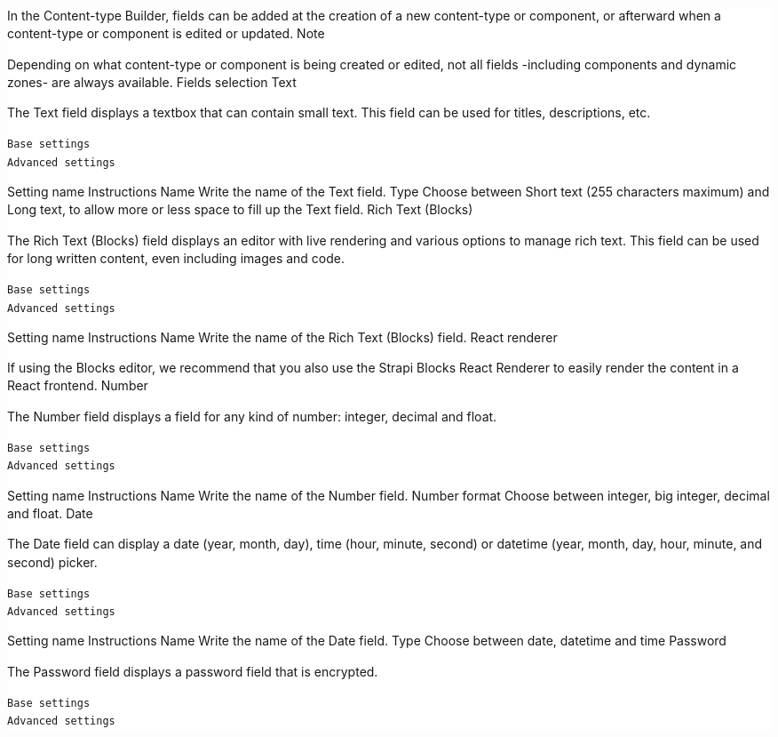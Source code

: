 In the Content-type Builder, fields can be added at the creation of a new content-type or component, or afterward when a content-type or component is edited or updated.
Note

Depending on what content-type or component is being created or edited, not all fields -including components and dynamic zones- are always available.
Fields selection Text

The Text field displays a textbox that can contain small text. This field can be used for titles, descriptions, etc.

    Base settings
    Advanced settings

Setting name Instructions
Name Write the name of the Text field.
Type Choose between Short text (255 characters maximum) and Long text, to allow more or less space to fill up the Text field.
Rich Text (Blocks)

The Rich Text (Blocks) field displays an editor with live rendering and various options to manage rich text. This field can be used for long written content, even including images and code.

    Base settings
    Advanced settings

Setting name Instructions
Name Write the name of the Rich Text (Blocks) field.
React renderer

If using the Blocks editor, we recommend that you also use the Strapi Blocks React Renderer to easily render the content in a React frontend.
Number

The Number field displays a field for any kind of number: integer, decimal and float.

    Base settings
    Advanced settings

Setting name Instructions
Name Write the name of the Number field.
Number format Choose between integer, big integer, decimal and float.
Date

The Date field can display a date (year, month, day), time (hour, minute, second) or datetime (year, month, day, hour, minute, and second) picker.

    Base settings
    Advanced settings

Setting name Instructions
Name Write the name of the Date field.
Type Choose between date, datetime and time
Password

The Password field displays a password field that is encrypted.

    Base settings
    Advanced settings
